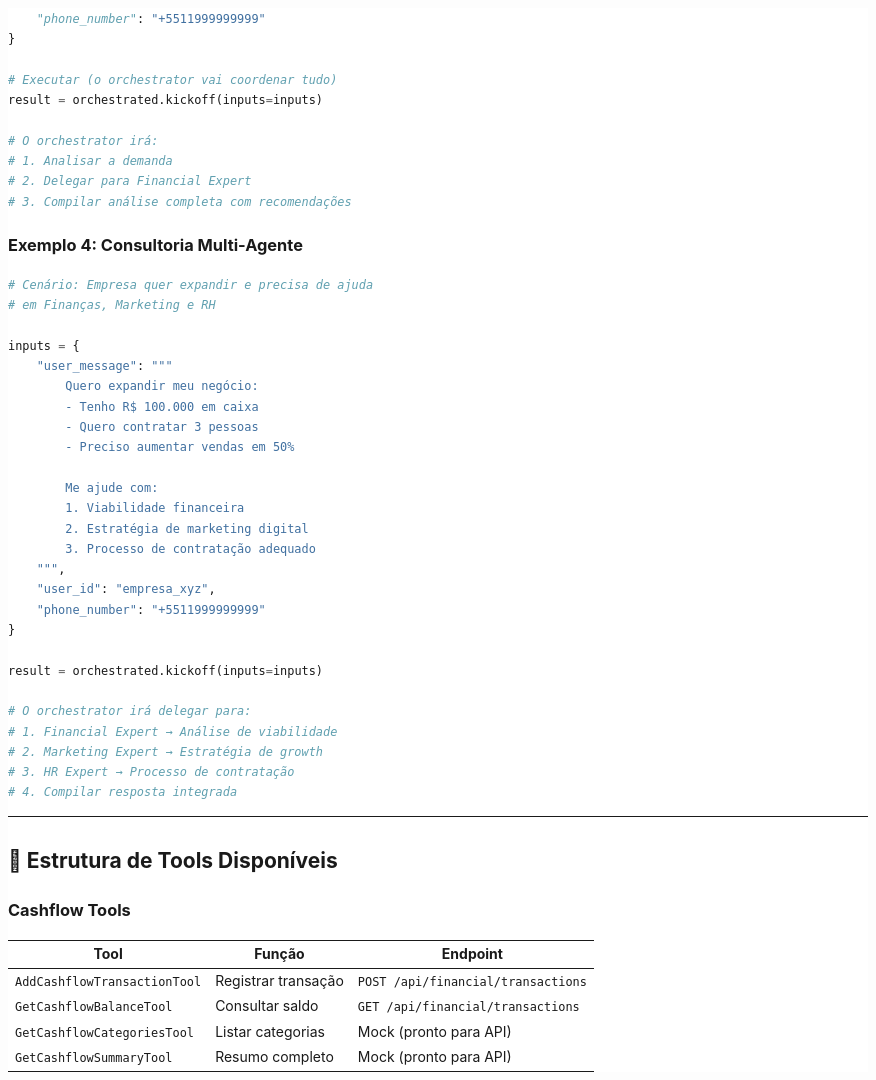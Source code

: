 ```python
    "phone_number": "+5511999999999"
}

# Executar (o orchestrator vai coordenar tudo)
result = orchestrated.kickoff(inputs=inputs)

# O orchestrator irá:
# 1. Analisar a demanda
# 2. Delegar para Financial Expert
# 3. Compilar análise completa com recomendações
```

### Exemplo 4: Consultoria Multi-Agente

```python
# Cenário: Empresa quer expandir e precisa de ajuda
# em Finanças, Marketing e RH

inputs = {
    "user_message": """
        Quero expandir meu negócio:
        - Tenho R$ 100.000 em caixa
        - Quero contratar 3 pessoas
        - Preciso aumentar vendas em 50%
        
        Me ajude com:
        1. Viabilidade financeira
        2. Estratégia de marketing digital
        3. Processo de contratação adequado
    """,
    "user_id": "empresa_xyz",
    "phone_number": "+5511999999999"
}

result = orchestrated.kickoff(inputs=inputs)

# O orchestrator irá delegar para:
# 1. Financial Expert → Análise de viabilidade
# 2. Marketing Expert → Estratégia de growth
# 3. HR Expert → Processo de contratação
# 4. Compilar resposta integrada
```

---

## 🔧 Estrutura de Tools Disponíveis

### Cashflow Tools

| Tool | Função | Endpoint |
|------|--------|----------|
| `AddCashflowTransactionTool` | Registrar transação | `POST /api/financial/transactions` |
| `GetCashflowBalanceTool` | Consultar saldo | `GET /api/financial/transactions` |
| `GetCashflowCategoriesTool` | Listar categorias | Mock (pronto para API) |
| `GetCashflowSummaryTool` | Resumo completo | Mock (pronto para API) |
